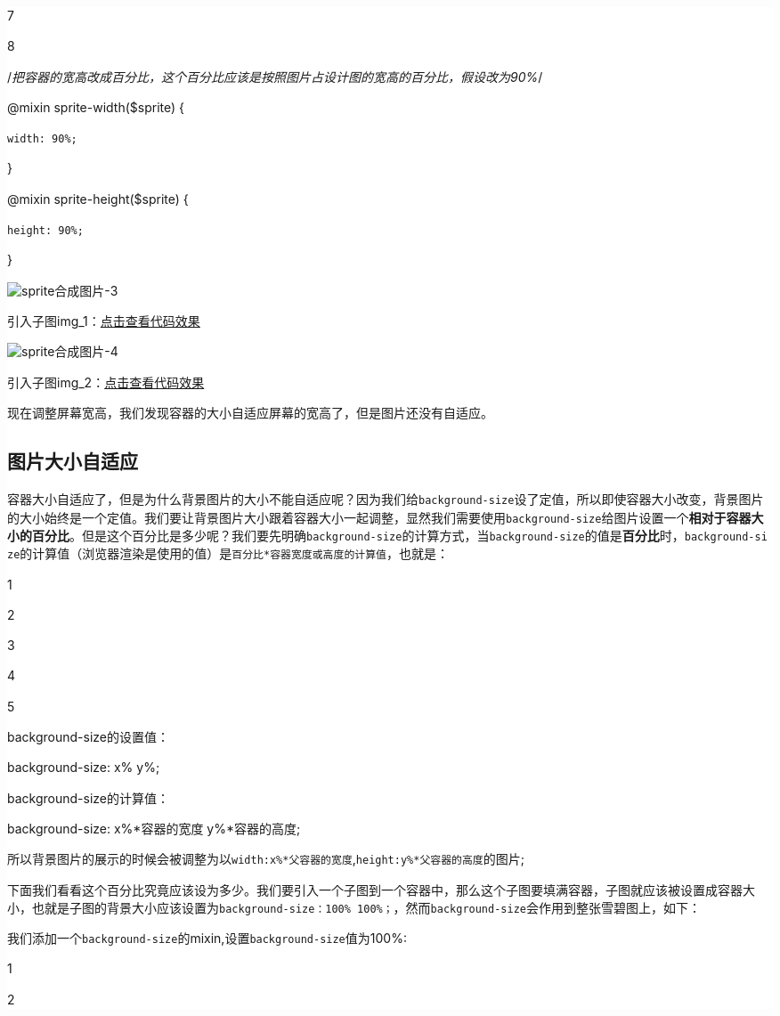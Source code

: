 7

8

/*把容器的宽高改成百分比，这个百分比应该是按照图片占设计图的宽高的百分比，假设改为90%*/

@mixin sprite-width($sprite) {

    width: 90%;

}

@mixin sprite-height($sprite) {

    height: 90%;

}

![sprite合成图片-3](http://res.cloudinary.com/da4uixfcu/image/upload/v1478744787/jesf6spf2r9tuqpjppvg.jpg)

引入子图img_1：[点击查看代码效果](http://codepen.io/no1024/pen/BLOoqP)

![sprite合成图片-4](http://res.cloudinary.com/da4uixfcu/image/upload/v1478744879/bmmhimkj8gati5vjgf9l.png)

引入子图img_2：[点击查看代码效果](http://codepen.io/no1024/pen/ORoyaw)

现在调整屏幕宽高，我们发现容器的大小自适应屏幕的宽高了，但是图片还没有自适应。

[](#图片大小自适应 "图片大小自适应")图片大小自适应
-----------------------------

容器大小自适应了，但是为什么背景图片的大小不能自适应呢？因为我们给`background-size`设了定值，所以即使容器大小改变，背景图片的大小始终是一个定值。我们要让背景图片大小跟着容器大小一起调整，显然我们需要使用`background-size`给图片设置一个**相对于容器大小的百分比**。但是这个百分比是多少呢？我们要先明确`background-size`的计算方式，当`background-size`的值是**百分比**时，`background-size`的计算值（浏览器渲染是使用的值）是`百分比*容器宽度或高度的计算值`，也就是：

1

2

3

4

5

background-size的设置值：

background-size: x%  y%;

background-size的计算值：

background-size: x%*容器的宽度  y%*容器的高度;

所以背景图片的展示的时候会被调整为以`width:x%*父容器的宽度`,`height:y%*父容器的高度`的图片;

下面我们看看这个百分比究竟应该设为多少。我们要引入一个子图到一个容器中，那么这个子图要填满容器，子图就应该被设置成容器大小，也就是子图的背景大小应该设置为`background-size：100% 100%；`，然而`background-size`会作用到整张雪碧图上，如下：

我们添加一个`background-size`的mixin,设置`background-size`值为100%:

1

2
